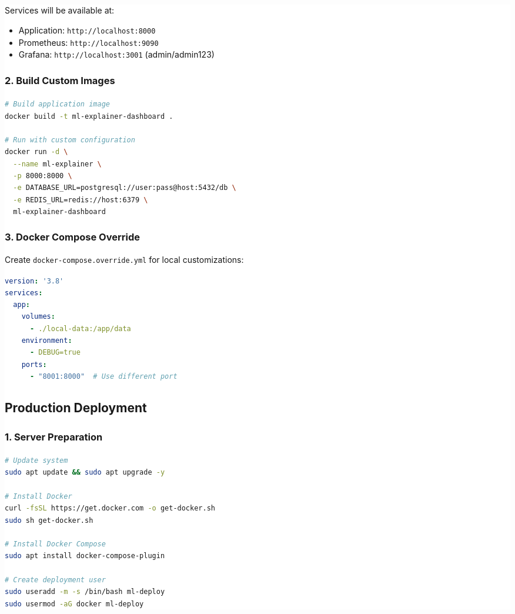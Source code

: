 Services will be available at:
- Application: `http://localhost:8000`
- Prometheus: `http://localhost:9090`
- Grafana: `http://localhost:3001` (admin/admin123)

### 2. Build Custom Images

```bash
# Build application image
docker build -t ml-explainer-dashboard .

# Run with custom configuration
docker run -d \
  --name ml-explainer \
  -p 8000:8000 \
  -e DATABASE_URL=postgresql://user:pass@host:5432/db \
  -e REDIS_URL=redis://host:6379 \
  ml-explainer-dashboard
```

### 3. Docker Compose Override

Create `docker-compose.override.yml` for local customizations:

```yaml
version: '3.8'
services:
  app:
    volumes:
      - ./local-data:/app/data
    environment:
      - DEBUG=true
    ports:
      - "8001:8000"  # Use different port
```

## Production Deployment

### 1. Server Preparation

```bash
# Update system
sudo apt update && sudo apt upgrade -y

# Install Docker
curl -fsSL https://get.docker.com -o get-docker.sh
sudo sh get-docker.sh

# Install Docker Compose
sudo apt install docker-compose-plugin

# Create deployment user
sudo useradd -m -s /bin/bash ml-deploy
sudo usermod -aG docker ml-deploy
```

